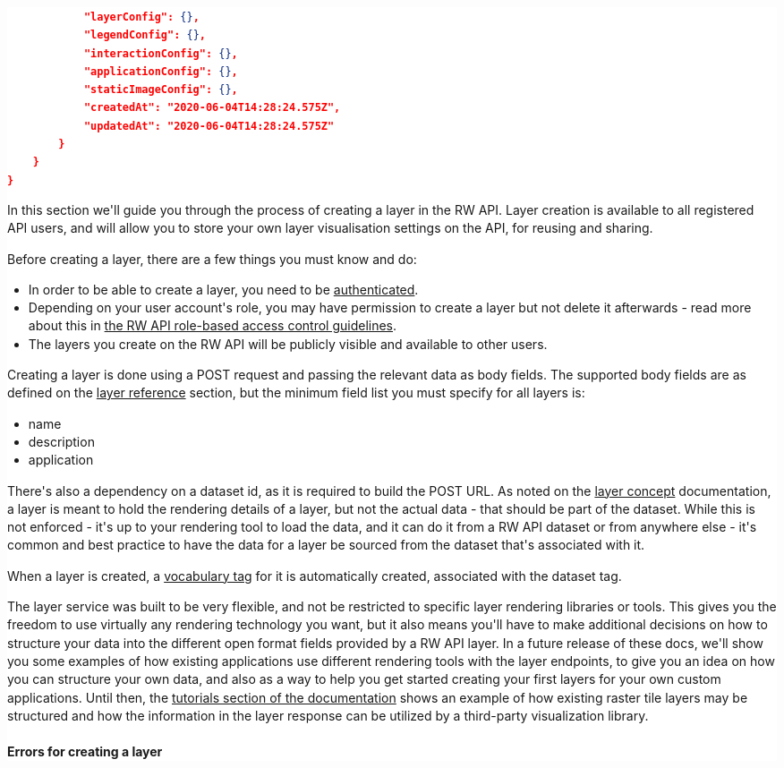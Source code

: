 ```json
            "layerConfig": {},
            "legendConfig": {},
            "interactionConfig": {},
            "applicationConfig": {},
            "staticImageConfig": {},
            "createdAt": "2020-06-04T14:28:24.575Z",
            "updatedAt": "2020-06-04T14:28:24.575Z"
        }
    }
}
```

In this section we'll guide you through the process of creating a layer in the RW API. Layer creation is available to all registered API users, and will allow you to store your own layer visualisation settings on the API, for reusing and sharing.

Before creating a layer, there are a few things you must know and do:

- In order to be able to create a layer, you need to be [authenticated](#authentication).
- Depending on your user account's role, you may have permission to create a layer but not delete it afterwards - read more about this in [the RW API role-based access control guidelines](/index-rw.html#role-based-access-control).
- The layers you create on the RW API will be publicly visible and available to other users.

Creating a layer is done using a POST request and passing the relevant data as body fields. The supported body fields are as defined on the [layer reference](#layer-reference) section, but the minimum field list you must specify for all layers is:

- name
- description 
- application

There's also a dependency on a dataset id, as it is required to build the POST URL. As noted on the [layer concept](#layer) documentation, a layer is meant to hold the rendering details of a layer, but not the actual data - that should be part of the dataset. While this is not enforced - it's up to your rendering tool to load the data, and it can do it from a RW API dataset or from anywhere else - it's common and best practice to have the data for a layer be sourced from the dataset that's associated with it.

When a layer is created, a [vocabulary tag](#vocabulary-and-tags) for it is automatically created, associated with the dataset tag.

The layer service was built to be very flexible, and not be restricted to specific layer rendering libraries or tools. This gives you the freedom to use virtually any rendering technology you want, but it also means you'll have to make additional decisions on how to structure your data into the different open format fields provided by a RW API layer. In a future release of these docs, we'll show you some examples of how existing applications use different rendering tools with the layer endpoints, to give you an idea on how you can structure your own data, and also as a way to help you get started creating your first layers for your own custom applications. Until then, the [tutorials section of the documentation](https://resource-watch.github.io/doc-api/tutorials.html) shows an example of how existing raster tile layers may be structured and how the information in the layer response can be utilized by a third-party visualization library.

#### Errors for creating a layer
